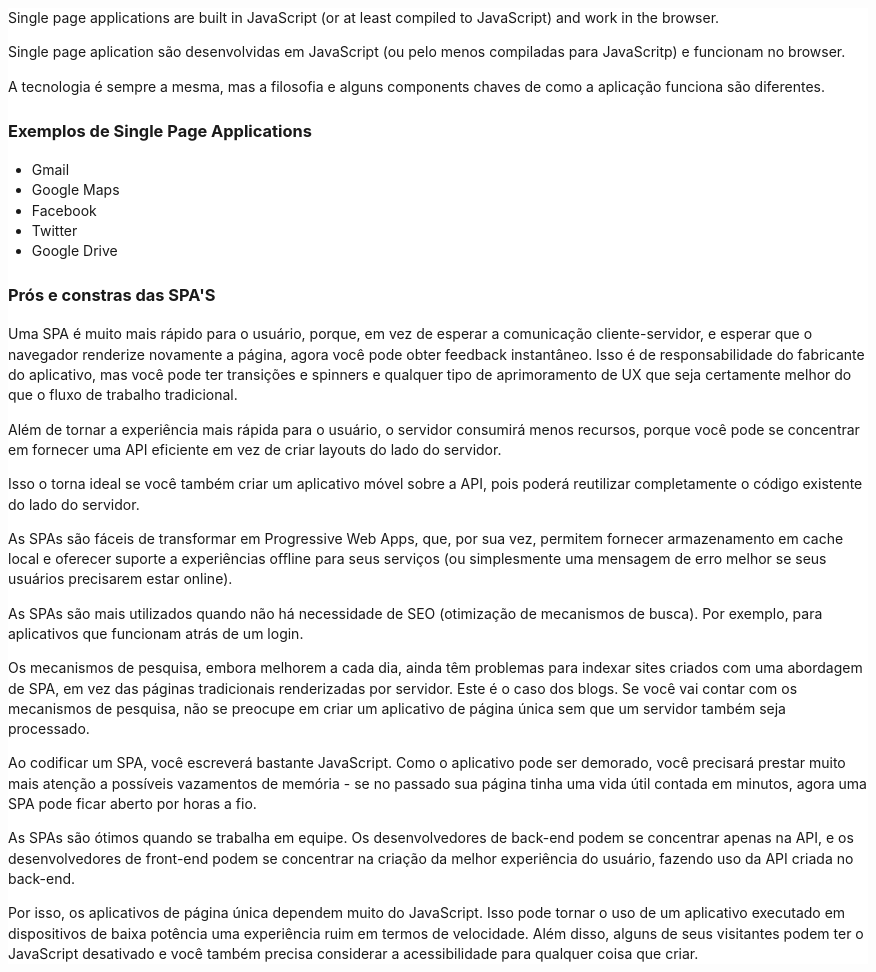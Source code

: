 Single page applications are built in JavaScript (or at least compiled to JavaScript) and work in the browser.

Single page aplication são desenvolvidas em JavaScript (ou pelo menos compiladas para JavaScritp) e funcionam no browser.

A tecnologia é sempre a mesma, mas a filosofia e alguns components chaves de como a aplicação funciona são diferentes.

### Exemplos de Single Page Applications

- Gmail
- Google Maps
- Facebook
- Twitter
- Google Drive

### Prós e constras das SPA'S

Uma SPA é muito mais rápido para o usuário, porque, em vez de esperar a comunicação cliente-servidor, e esperar que o navegador renderize novamente a página, agora você pode obter feedback instantâneo. Isso é de responsabilidade do fabricante do aplicativo, mas você pode ter transições e spinners e qualquer tipo de aprimoramento de UX que seja certamente melhor do que o fluxo de trabalho tradicional.

Além de tornar a experiência mais rápida para o usuário, o servidor consumirá menos recursos, porque você pode se concentrar em fornecer uma API eficiente em vez de criar layouts do lado do servidor.

Isso o torna ideal se você também criar um aplicativo móvel sobre a API, pois poderá reutilizar completamente o código existente do lado do servidor.

As SPAs são fáceis de transformar em Progressive Web Apps, que, por sua vez, permitem fornecer armazenamento em cache local e oferecer suporte a experiências offline para seus serviços (ou simplesmente uma mensagem de erro melhor se seus usuários precisarem estar online).

As SPAs são mais utilizados quando não há necessidade de SEO (otimização de mecanismos de busca). Por exemplo, para aplicativos que funcionam atrás de um login.

Os mecanismos de pesquisa, embora melhorem a cada dia, ainda têm problemas para indexar sites criados com uma abordagem de SPA, em vez das páginas tradicionais renderizadas por servidor. Este é o caso dos blogs. Se você vai contar com os mecanismos de pesquisa, não se preocupe em criar um aplicativo de página única sem que um servidor também seja processado.

Ao codificar um SPA, você escreverá bastante JavaScript. Como o aplicativo pode ser demorado, você precisará prestar muito mais atenção a possíveis vazamentos de memória - se no passado sua página tinha uma vida útil contada em minutos, agora uma SPA pode ficar aberto por horas a fio. 

As SPAs são ótimos quando se trabalha em equipe. Os desenvolvedores de back-end podem se concentrar apenas na API, e os desenvolvedores de front-end podem se concentrar na criação da melhor experiência do usuário, fazendo uso da API criada no back-end.

Por isso, os aplicativos de página única dependem muito do JavaScript. Isso pode tornar o uso de um aplicativo executado em dispositivos de baixa potência uma experiência ruim em termos de velocidade. Além disso, alguns de seus visitantes podem ter o JavaScript desativado e você também precisa considerar a acessibilidade para qualquer coisa que criar.
